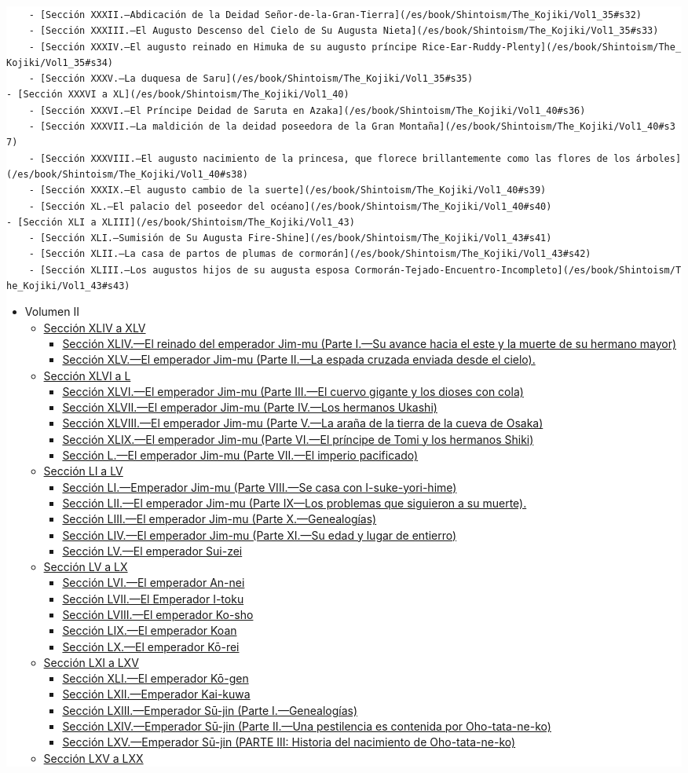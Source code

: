 		- [Sección XXXII.—Abdicación de la Deidad Señor-de-la-Gran-Tierra](/es/book/Shintoism/The_Kojiki/Vol1_35#s32)
		- [Sección XXXIII.—El Augusto Descenso del Cielo de Su Augusta Nieta](/es/book/Shintoism/The_Kojiki/Vol1_35#s33)
		- [Sección XXXIV.—El augusto reinado en Himuka de su augusto príncipe Rice-Ear-Ruddy-Plenty](/es/book/Shintoism/The_Kojiki/Vol1_35#s34)
		- [Sección XXXV.—La duquesa de Saru](/es/book/Shintoism/The_Kojiki/Vol1_35#s35)
	- [Sección XXXVI a XL](/es/book/Shintoism/The_Kojiki/Vol1_40)
		- [Sección XXXVI.—El Príncipe Deidad de Saruta en Azaka](/es/book/Shintoism/The_Kojiki/Vol1_40#s36)
		- [Sección XXXVII.—La maldición de la deidad poseedora de la Gran Montaña](/es/book/Shintoism/The_Kojiki/Vol1_40#s37)
		- [Sección XXXVIII.—El augusto nacimiento de la princesa, que florece brillantemente como las flores de los árboles](/es/book/Shintoism/The_Kojiki/Vol1_40#s38)
		- [Sección XXXIX.—El augusto cambio de la suerte](/es/book/Shintoism/The_Kojiki/Vol1_40#s39)
		- [Sección XL.—El palacio del poseedor del océano](/es/book/Shintoism/The_Kojiki/Vol1_40#s40)
	- [Sección XLI a XLIII](/es/book/Shintoism/The_Kojiki/Vol1_43)
		- [Sección XLI.—Sumisión de Su Augusta Fire-Shine](/es/book/Shintoism/The_Kojiki/Vol1_43#s41)
		- [Sección XLII.—La casa de partos de plumas de cormorán](/es/book/Shintoism/The_Kojiki/Vol1_43#s42)
		- [Sección XLIII.—Los augustos hijos de su augusta esposa Cormorán-Tejado-Encuentro-Incompleto](/es/book/Shintoism/The_Kojiki/Vol1_43#s43)
- Volumen II
	- [Sección XLIV a XLV](/es/book/Shintoism/The_Kojiki/Vol2_45)
		- [Sección XLIV.—El reinado del emperador Jim-mu (Parte I.—Su avance hacia el este y la muerte de su hermano mayor)](/es/book/Shintoism/The_Kojiki/Vol2_45#s44)
		- [Sección XLV.—El emperador Jim-mu (Parte II.—La espada cruzada enviada desde el cielo).](/es/book/Shintoism/The_Kojiki/Vol2_45#s45)
	- [Sección XLVI a L](/es/book/Shintoism/The_Kojiki/Vol2_50)
		- [Sección XLVI.—El emperador Jim-mu (Parte III.—El cuervo gigante y los dioses con cola)](/es/book/Shintoism/The_Kojiki/Vol2_50#s46)
		- [Sección XLVII.—El emperador Jim-mu (Parte IV.—Los hermanos Ukashi)](/es/book/Shintoism/The_Kojiki/Vol2_50#s47)
		- [Sección XLVIII.—El emperador Jim-mu (Parte V.—La araña de la tierra de la cueva de Osaka)](/es/book/Shintoism/The_Kojiki/Vol2_50#s48)
		- [Sección XLIX.—El emperador Jim-mu (Parte VI.—El príncipe de Tomi y los hermanos Shiki)](/es/book/Shintoism/The_Kojiki/Vol2_50#s49)
		- [Sección L.—El emperador Jim-mu (Parte VII.—El imperio pacificado)](/es/book/Shintoism/The_Kojiki/Vol2_50#s50)
	- [Sección LI a LV](/es/book/Shintoism/The_Kojiki/Vol2_55)
		- [Sección LI.—Emperador Jim-mu (Parte VIII.—Se casa con I-suke-yori-hime)](/es/book/Shintoism/The_Kojiki/Vol2_55#s51)
		- [Sección LII.—El emperador Jim-mu (Parte IX—Los problemas que siguieron a su muerte).](/es/book/Shintoism/The_Kojiki/Vol2_55#s52)
		- [Sección LIII.—El emperador Jim-mu (Parte X.—Genealogías)](/es/book/Shintoism/The_Kojiki/Vol2_55#s53)
		- [Sección LIV.—El emperador Jim-mu (Parte XI.—Su edad y lugar de entierro)](/es/book/Shintoism/The_Kojiki/Vol2_55#s54)
		- [Sección LV.—El emperador Sui-zei](/es/book/Shintoism/The_Kojiki/Vol2_55#s55)
	- [Sección LV a LX](/es/book/Shintoism/The_Kojiki/Vol2_60)
		- [Sección LVI.—El emperador An-nei](/es/book/Shintoism/The_Kojiki/Vol2_60#s56)
		- [Sección LVII.—El Emperador I-toku](/es/book/Shintoism/The_Kojiki/Vol2_60#s57)
		- [Sección LVIII.—El emperador Ko-sho](/es/book/Shintoism/The_Kojiki/Vol2_60#s58)
		- [Sección LIX.—El emperador Koan](/es/book/Shintoism/The_Kojiki/Vol2_60#s59)
		- [Sección LX.—El emperador Kō-rei](/es/book/Shintoism/The_Kojiki/Vol2_60#s60)
	- [Sección LXI a LXV](/es/book/Shintoism/The_Kojiki/Vol2_65)
		- [Sección XLI.—El emperador Kō-gen](/es/book/Shintoism/The_Kojiki/Vol2_65#s61)
		- [Sección LXII.—Emperador Kai-kuwa](/es/book/Shintoism/The_Kojiki/Vol2_65#s62)
		- [Sección LXIII.—Emperador Sū-jin (Parte I.—Genealogías)](/es/book/Shintoism/The_Kojiki/Vol2_65#s63)
		- [Sección LXIV.—Emperador Sū-jin (Parte II.—Una pestilencia es contenida por Oho-tata-ne-ko)](/es/book/Shintoism/The_Kojiki/Vol2_65#s64)
		- [Sección LXV.—Emperador Sū-jin (PARTE III: Historia del nacimiento de Oho-tata-ne-ko)](/es/book/Shintoism/The_Kojiki/Vol2_65#s65)
	- [Sección LXV a LXX](/es/book/Shintoism/The_Kojiki/Vol2_70)